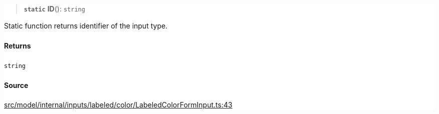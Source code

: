 > **`static`** **ID**(): `string`

Static function returns identifier of the input type.

#### Returns

`string`

#### Source

[src/model/internal/inputs/labeled/color/LabeledColorFormInput.ts:43](https://github.com/geovisto/geovisto-map/blob/e22d774889dbc28cc1ec62933ecf6bab6690f172/src/model/internal/inputs/labeled/color/LabeledColorFormInput.ts#L43)
